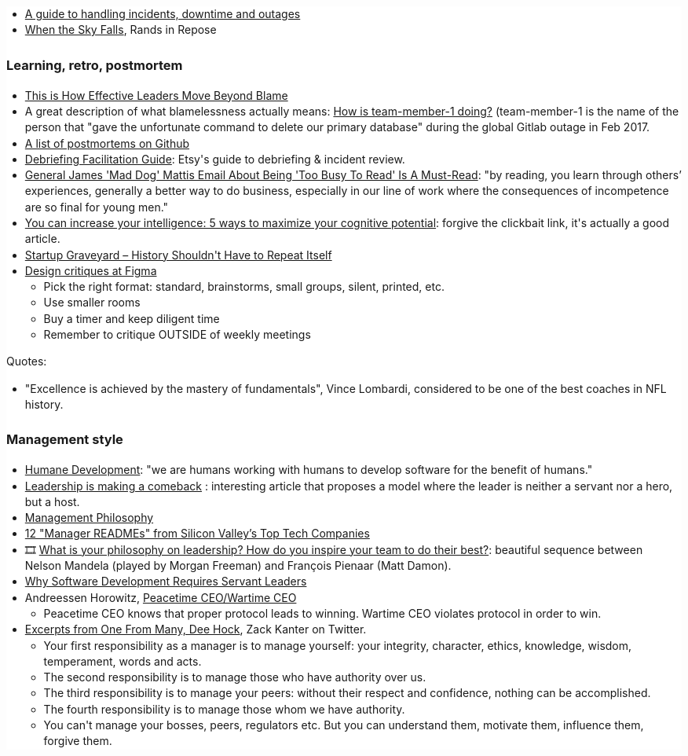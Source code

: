 -   [A guide to handling incidents, downtime and outages](https://blog.serverdensity.com/guide-handling-incidents-downtime-outages/)
-   [When the Sky Falls](http://randsinrepose.com/archives/when-the-sky-falls/), Rands in Repose

### Learning, retro, postmortem

-   [This is How Effective Leaders Move Beyond Blame](http://firstround.com/review/this-is-how-effective-leaders-move-beyond-blame/)
-   A great description of what blamelessness actually means: [How is team-member-1 doing?](https://about.gitlab.com/2017/03/17/how-is-team-member-1-doing/) (team-member-1 is the name of the person that "gave the unfortunate command to delete our primary database" during the global Gitlab outage in Feb 2017.
-   [A list of postmortems on Github](https://github.com/danluu/post-mortems)
-   [Debriefing Facilitation Guide](https://extfiles.etsy.com/DebriefingFacilitationGuide.pdf): Etsy's guide to debriefing & incident review.
-   [General James 'Mad Dog' Mattis Email About Being 'Too Busy To Read' Is A Must-Read](http://www.businessinsider.com/viral-james-mattis-email-reading-marines-2013-5): "by reading, you learn through others’ experiences, generally a better way to do business, especially in our line of work where the consequences of incompetence are so final for young men."
-   [You can increase your intelligence: 5 ways to maximize your cognitive potential](https://blogs.scientificamerican.com/guest-blog/you-can-increase-your-intelligence-5-ways-to-maximize-your-cognitive-potential/): forgive the clickbait link, it's actually a good article.
-   [Startup Graveyard – History Shouldn't Have to Repeat Itself](http://startupgraveyard.io/)
-   [Design critiques at Figma](https://www.figma.com/blog/design-critiques-at-figma/?ref=uxdesignweekly)
    -   Pick the right format: standard, brainstorms, small groups, silent, printed, etc.
    -   Use smaller rooms
    -   Buy a timer and keep diligent time
    -   Remember to critique OUTSIDE of weekly meetings

Quotes:

-   "Excellence is achieved by the mastery of fundamentals", Vince Lombardi, considered to be one of the best coaches in NFL history.

### Management style

-   [Humane Development](https://ernie.io/2014/12/17/humane-development/): "we are humans working with humans to develop software for the benefit of humans."
-   [Leadership is making a comeback](https://www.reaktor.com/blog/leadership-is-making-a-comeback/) : interesting article that proposes a model where the leader is neither a servant nor a hero, but a host.
-   [Management Philosophy](https://3002.ca/posts/management-philosophy/)
-   [12 "Manager READMEs" from Silicon Valley’s Top Tech Companies](https://hackernoon.com/12-manager-readmes-from-silicon-valleys-top-tech-companies-26588a660afe)
-   🎞 [What is your philosophy on leadership? How do you inspire your team to do their best?](https://www.youtube.com/watch?v=TQhns5AwAkA): beautiful sequence between Nelson Mandela (played by Morgan Freeman) and François Pienaar (Matt Damon).
-   [Why Software Development Requires Servant Leaders](https://adl.io/essays/why-software-development-requires-servant-leaders/)
-   Andreessen Horowitz, [Peacetime CEO/Wartime CEO](https://a16z.com/2011/04/14/peacetime-ceowartime-ceo-2/)
    -   Peacetime CEO knows that proper protocol leads to winning. Wartime CEO violates protocol in order to win.
-   [Excerpts from One From Many, Dee Hock](https://twitter.com/zackkanter/status/1272200276015853569), Zack Kanter on Twitter.
    -   Your first responsibility as a manager is to manage yourself: your integrity, character, ethics, knowledge, wisdom, temperament, words and acts.
    -   The second responsibility is to manage those who have authority over us.
    -   The third responsibility is to manage your peers: without their respect and confidence, nothing can be accomplished.
    -   The fourth responsibility is to manage those whom we have authority.
    -   You can't manage your bosses, peers, regulators etc. But you can understand them, motivate them, influence them, forgive them.